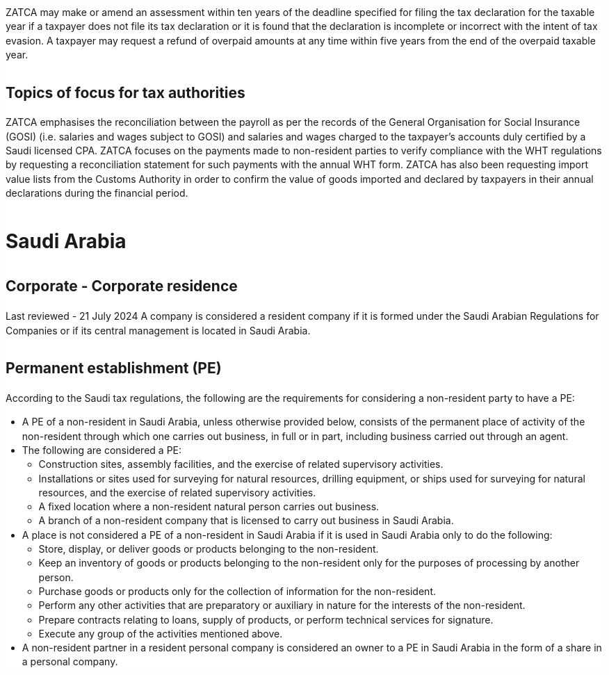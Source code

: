 ZATCA may make or amend an assessment within ten years of the deadline specified for filing the tax declaration for the taxable year if a taxpayer does not file its tax declaration or it is found that the declaration is incomplete or incorrect with the intent of tax evasion.
A taxpayer may request a refund of overpaid amounts at any time within five years from the end of the overpaid taxable year.
## Topics of focus for tax authorities
ZATCA emphasises the reconciliation between the payroll as per the records of the General Organisation for Social Insurance (GOSI) (i.e. salaries and wages subject to GOSI) and salaries and wages charged to the taxpayer’s accounts duly certified by a Saudi licensed CPA.
ZATCA focuses on the payments made to non-resident parties to verify compliance with the WHT regulations by requesting a reconciliation statement for such payments with the annual WHT form.
ZATCA has also been requesting import value lists from the Customs Authority in order to confirm the value of goods imported and declared by taxpayers in their annual declarations during the financial period.


# Saudi Arabia
## Corporate - Corporate residence
Last reviewed - 21 July 2024
A company is considered a resident company if it is formed under the Saudi Arabian Regulations for Companies or if its central management is located in Saudi Arabia.
## Permanent establishment (PE)
According to the Saudi tax regulations, the following are the requirements for considering a non-resident party to have a PE:
  * A PE of a non-resident in Saudi Arabia, unless otherwise provided below, consists of the permanent place of activity of the non-resident through which one carries out business, in full or in part, including business carried out through an agent.
  * The following are considered a PE: 
    * Construction sites, assembly facilities, and the exercise of related supervisory activities.
    * Installations or sites used for surveying for natural resources, drilling equipment, or ships used for surveying for natural resources, and the exercise of related supervisory activities.
    * A fixed location where a non-resident natural person carries out business.
    * A branch of a non-resident company that is licensed to carry out business in Saudi Arabia.
  * A place is not considered a PE of a non-resident in Saudi Arabia if it is used in Saudi Arabia only to do the following: 
    * Store, display, or deliver goods or products belonging to the non-resident.
    * Keep an inventory of goods or products belonging to the non-resident only for the purposes of processing by another person.
    * Purchase goods or products only for the collection of information for the non-resident.
    * Perform any other activities that are preparatory or auxiliary in nature for the interests of the non-resident.
    * Prepare contracts relating to loans, supply of products, or perform technical services for signature.
    * Execute any group of the activities mentioned above.
  * A non-resident partner in a resident personal company is considered an owner to a PE in Saudi Arabia in the form of a share in a personal company.
